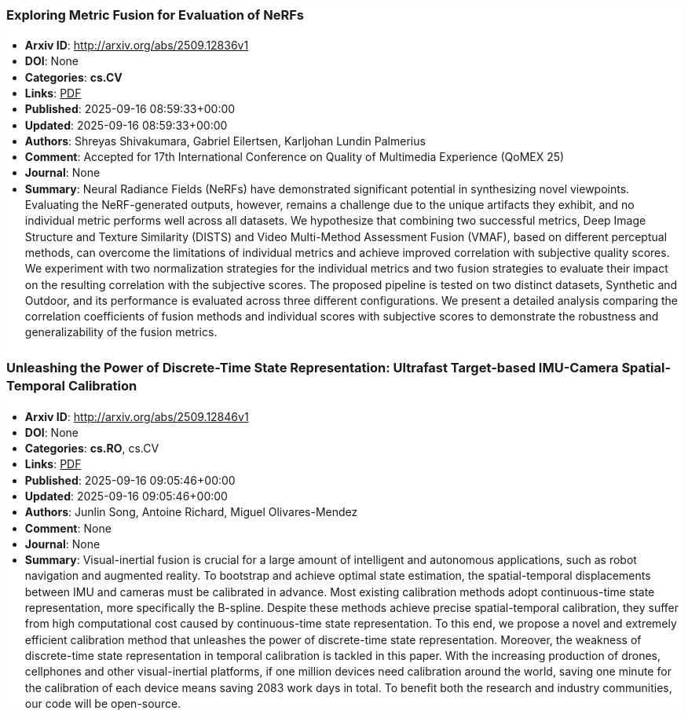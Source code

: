 

### Exploring Metric Fusion for Evaluation of NeRFs
- **Arxiv ID**: http://arxiv.org/abs/2509.12836v1
- **DOI**: None
- **Categories**: **cs.CV**
- **Links**: [PDF](http://arxiv.org/pdf/2509.12836v1)
- **Published**: 2025-09-16 08:59:33+00:00
- **Updated**: 2025-09-16 08:59:33+00:00
- **Authors**: Shreyas Shivakumara, Gabriel Eilertsen, Karljohan Lundin Palmerius
- **Comment**: Accepted for 17th International Conference on Quality of Multimedia
  Experience (QoMEX 25)
- **Journal**: None
- **Summary**: Neural Radiance Fields (NeRFs) have demonstrated significant potential in synthesizing novel viewpoints. Evaluating the NeRF-generated outputs, however, remains a challenge due to the unique artifacts they exhibit, and no individual metric performs well across all datasets. We hypothesize that combining two successful metrics, Deep Image Structure and Texture Similarity (DISTS) and Video Multi-Method Assessment Fusion (VMAF), based on different perceptual methods, can overcome the limitations of individual metrics and achieve improved correlation with subjective quality scores. We experiment with two normalization strategies for the individual metrics and two fusion strategies to evaluate their impact on the resulting correlation with the subjective scores. The proposed pipeline is tested on two distinct datasets, Synthetic and Outdoor, and its performance is evaluated across three different configurations. We present a detailed analysis comparing the correlation coefficients of fusion methods and individual scores with subjective scores to demonstrate the robustness and generalizability of the fusion metrics.



### Unleashing the Power of Discrete-Time State Representation: Ultrafast Target-based IMU-Camera Spatial-Temporal Calibration
- **Arxiv ID**: http://arxiv.org/abs/2509.12846v1
- **DOI**: None
- **Categories**: **cs.RO**, cs.CV
- **Links**: [PDF](http://arxiv.org/pdf/2509.12846v1)
- **Published**: 2025-09-16 09:05:46+00:00
- **Updated**: 2025-09-16 09:05:46+00:00
- **Authors**: Junlin Song, Antoine Richard, Miguel Olivares-Mendez
- **Comment**: None
- **Journal**: None
- **Summary**: Visual-inertial fusion is crucial for a large amount of intelligent and autonomous applications, such as robot navigation and augmented reality. To bootstrap and achieve optimal state estimation, the spatial-temporal displacements between IMU and cameras must be calibrated in advance. Most existing calibration methods adopt continuous-time state representation, more specifically the B-spline. Despite these methods achieve precise spatial-temporal calibration, they suffer from high computational cost caused by continuous-time state representation. To this end, we propose a novel and extremely efficient calibration method that unleashes the power of discrete-time state representation. Moreover, the weakness of discrete-time state representation in temporal calibration is tackled in this paper. With the increasing production of drones, cellphones and other visual-inertial platforms, if one million devices need calibration around the world, saving one minute for the calibration of each device means saving 2083 work days in total. To benefit both the research and industry communities, our code will be open-source.
